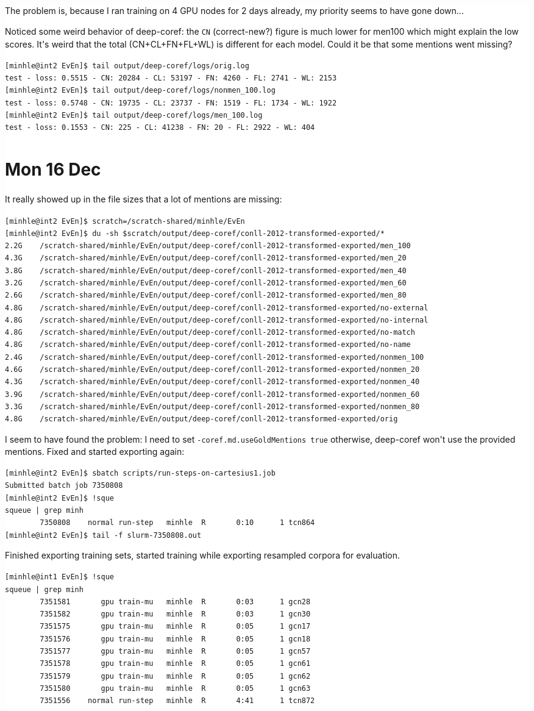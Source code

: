 The problem is, because I ran training on 4 GPU nodes for 2 days already, my priority 
seems to have gone down...

Noticed some weird behavior of deep-coref: the `CN` (correct-new?) figure is much
lower for men100 which might explain the low scores. It's weird that the total
(CN+CL+FN+FL+WL) is different for each model. Could it be that some mentions went 
missing?

    [minhle@int2 EvEn]$ tail output/deep-coref/logs/orig.log
    test - loss: 0.5515 - CN: 20284 - CL: 53197 - FN: 4260 - FL: 2741 - WL: 2153
    [minhle@int2 EvEn]$ tail output/deep-coref/logs/nonmen_100.log
    test - loss: 0.5748 - CN: 19735 - CL: 23737 - FN: 1519 - FL: 1734 - WL: 1922
    [minhle@int2 EvEn]$ tail output/deep-coref/logs/men_100.log
    test - loss: 0.1553 - CN: 225 - CL: 41238 - FN: 20 - FL: 2922 - WL: 404

# Mon 16 Dec

It really showed up in the file sizes that a lot of mentions are missing:

    [minhle@int2 EvEn]$ scratch=/scratch-shared/minhle/EvEn
    [minhle@int2 EvEn]$ du -sh $scratch/output/deep-coref/conll-2012-transformed-exported/*
    2.2G	/scratch-shared/minhle/EvEn/output/deep-coref/conll-2012-transformed-exported/men_100
    4.3G	/scratch-shared/minhle/EvEn/output/deep-coref/conll-2012-transformed-exported/men_20
    3.8G	/scratch-shared/minhle/EvEn/output/deep-coref/conll-2012-transformed-exported/men_40
    3.2G	/scratch-shared/minhle/EvEn/output/deep-coref/conll-2012-transformed-exported/men_60
    2.6G	/scratch-shared/minhle/EvEn/output/deep-coref/conll-2012-transformed-exported/men_80
    4.8G	/scratch-shared/minhle/EvEn/output/deep-coref/conll-2012-transformed-exported/no-external
    4.8G	/scratch-shared/minhle/EvEn/output/deep-coref/conll-2012-transformed-exported/no-internal
    4.8G	/scratch-shared/minhle/EvEn/output/deep-coref/conll-2012-transformed-exported/no-match
    4.8G	/scratch-shared/minhle/EvEn/output/deep-coref/conll-2012-transformed-exported/no-name
    2.4G	/scratch-shared/minhle/EvEn/output/deep-coref/conll-2012-transformed-exported/nonmen_100
    4.6G	/scratch-shared/minhle/EvEn/output/deep-coref/conll-2012-transformed-exported/nonmen_20
    4.3G	/scratch-shared/minhle/EvEn/output/deep-coref/conll-2012-transformed-exported/nonmen_40
    3.9G	/scratch-shared/minhle/EvEn/output/deep-coref/conll-2012-transformed-exported/nonmen_60
    3.3G	/scratch-shared/minhle/EvEn/output/deep-coref/conll-2012-transformed-exported/nonmen_80
    4.8G	/scratch-shared/minhle/EvEn/output/deep-coref/conll-2012-transformed-exported/orig

I seem to have found the problem: I need to set `-coref.md.useGoldMentions true`
otherwise, deep-coref won't use the provided mentions. Fixed and started
exporting again:

    [minhle@int2 EvEn]$ sbatch scripts/run-steps-on-cartesius1.job
    Submitted batch job 7350808
    [minhle@int2 EvEn]$ !sque
    squeue | grep minh
            7350808    normal run-step   minhle  R       0:10      1 tcn864
    [minhle@int2 EvEn]$ tail -f slurm-7350808.out

Finished exporting training sets, started training while exporting resampled
corpora for evaluation.

    [minhle@int1 EvEn]$ !sque
    squeue | grep minh
            7351581       gpu train-mu   minhle  R       0:03      1 gcn28
            7351582       gpu train-mu   minhle  R       0:03      1 gcn30
            7351575       gpu train-mu   minhle  R       0:05      1 gcn17
            7351576       gpu train-mu   minhle  R       0:05      1 gcn18
            7351577       gpu train-mu   minhle  R       0:05      1 gcn57
            7351578       gpu train-mu   minhle  R       0:05      1 gcn61
            7351579       gpu train-mu   minhle  R       0:05      1 gcn62
            7351580       gpu train-mu   minhle  R       0:05      1 gcn63
            7351556    normal run-step   minhle  R       4:41      1 tcn872

